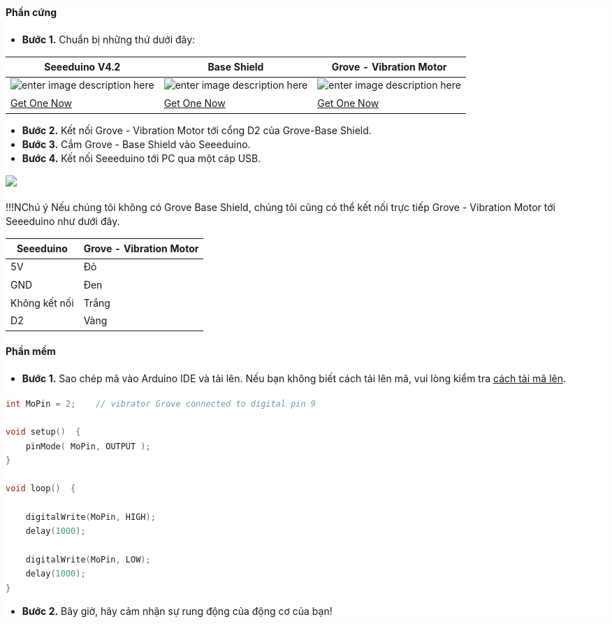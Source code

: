 #### Phần cứng

- **Bước 1.** Chuẩn bị những thứ dưới đây:

| Seeeduino V4.2 | Base Shield|  Grove - Vibration Motor |
|--------------|-------------|-----------------|
|![enter image description here](https://raw.githubusercontent.com/SeeedDocument/Grove_Light_Sensor/master/images/gs_1.jpg)|![enter image description here](https://raw.githubusercontent.com/SeeedDocument/Grove_Light_Sensor/master/images/gs_4.jpg)|![enter image description here](https://raw.githubusercontent.com/SeeedDocument/Grove-Vibration_Motor/master/img/Gvib_small.jpg)|
|[Get One Now](http://www.seeedstudio.com/Seeeduino-V4.2-p-2517.html)|[Get One Now](https://www.seeedstudio.com/Base-Shield-V2-p-1378.html)|[Get One Now](http://www.seeedstudio.com/Grove-Vibration-Motor-p-839.html)|

- **Bước 2.** Kết nối Grove - Vibration Motor tới cổng D2 của Grove-Base Shield.
- **Bước 3.** Cắm Grove - Base Shield vào Seeeduino.
- **Bước 4.** Kết nối Seeeduino tới PC qua một cáp USB.

![](https://github.com/SeeedDocument/Grove-Vibration_Motor/raw/master/img/vibration_motor.png)

!!!NChú ý
	Nếu chúng tôi không có Grove Base Shield, chúng tôi cũng có thể kết nối trực tiếp Grove - Vibration Motor tới Seeeduino như dưới đây.

| Seeeduino       | Grove - Vibration Motor |
|---------------|-------------------------|
| 5V            | Đỏ                     |
| GND           | Đen                   |
| Không kết nối | Trắng                   |
| D2            | Vàng                  |

#### Phần mềm

- **Bước 1.** Sao chép mã vào Arduino IDE và tải lên. Nếu bạn không biết cách tải lên mã, vui lòng kiểm tra [cách tải mã lên](http://wiki.seeedstudio.com/Upload_Code/).

```c
int MoPin = 2;    // vibrator Grove connected to digital pin 9

void setup()  {
    pinMode( MoPin, OUTPUT );
}

void loop()  {

    digitalWrite(MoPin, HIGH);
    delay(1000);

    digitalWrite(MoPin, LOW);
    delay(1000);
}

```

- **Bước 2.** Bây giờ, hãy cảm nhận sự rung động của động cơ của bạn!
